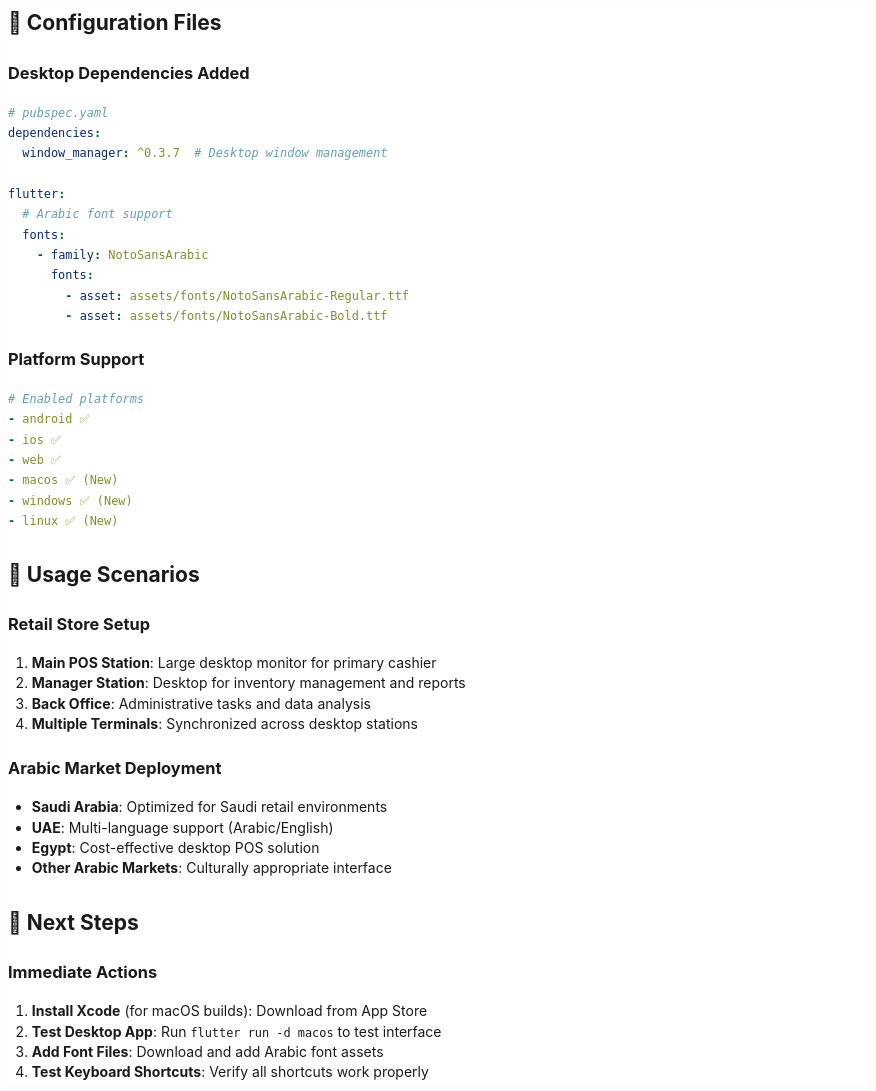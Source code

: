 ## 🔧 **Configuration Files**

### **Desktop Dependencies Added**
```yaml
# pubspec.yaml
dependencies:
  window_manager: ^0.3.7  # Desktop window management
  
flutter:
  # Arabic font support
  fonts:
    - family: NotoSansArabic
      fonts:
        - asset: assets/fonts/NotoSansArabic-Regular.ttf
        - asset: assets/fonts/NotoSansArabic-Bold.ttf
```

### **Platform Support**
```yaml
# Enabled platforms
- android ✅
- ios ✅  
- web ✅
- macos ✅ (New)
- windows ✅ (New)
- linux ✅ (New)
```

## 🎯 **Usage Scenarios**

### **Retail Store Setup**
1. **Main POS Station**: Large desktop monitor for primary cashier
2. **Manager Station**: Desktop for inventory management and reports
3. **Back Office**: Administrative tasks and data analysis
4. **Multiple Terminals**: Synchronized across desktop stations

### **Arabic Market Deployment**
- **Saudi Arabia**: Optimized for Saudi retail environments
- **UAE**: Multi-language support (Arabic/English)
- **Egypt**: Cost-effective desktop POS solution
- **Other Arabic Markets**: Culturally appropriate interface

## 🔄 **Next Steps**

### **Immediate Actions**
1. **Install Xcode** (for macOS builds): Download from App Store
2. **Test Desktop App**: Run `flutter run -d macos` to test interface
3. **Add Font Files**: Download and add Arabic font assets
4. **Test Keyboard Shortcuts**: Verify all shortcuts work properly
